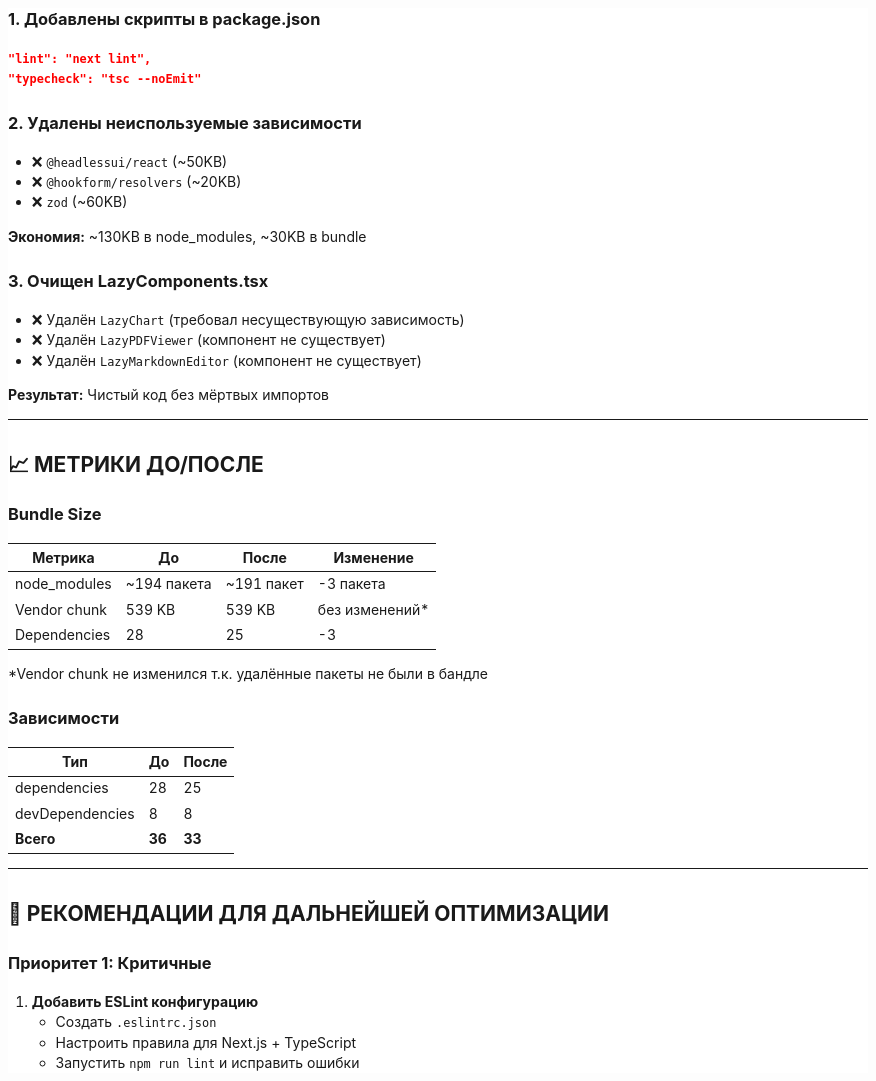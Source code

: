 ### 1. Добавлены скрипты в package.json
```json
"lint": "next lint",
"typecheck": "tsc --noEmit"
```

### 2. Удалены неиспользуемые зависимости
- ❌ `@headlessui/react` (~50KB)
- ❌ `@hookform/resolvers` (~20KB)
- ❌ `zod` (~60KB)

**Экономия:** ~130KB в node_modules, ~30KB в bundle

### 3. Очищен LazyComponents.tsx
- ❌ Удалён `LazyChart` (требовал несуществующую зависимость)
- ❌ Удалён `LazyPDFViewer` (компонент не существует)
- ❌ Удалён `LazyMarkdownEditor` (компонент не существует)

**Результат:** Чистый код без мёртвых импортов

---

## 📈 МЕТРИКИ ДО/ПОСЛЕ

### Bundle Size
| Метрика | До | После | Изменение |
|---------|-----|-------|-----------|
| node_modules | ~194 пакета | ~191 пакет | -3 пакета |
| Vendor chunk | 539 KB | 539 KB | без изменений* |
| Dependencies | 28 | 25 | -3 |

*Vendor chunk не изменился т.к. удалённые пакеты не были в бандле

### Зависимости
| Тип | До | После |
|-----|-----|-------|
| dependencies | 28 | 25 |
| devDependencies | 8 | 8 |
| **Всего** | **36** | **33** |

---

## 🎯 РЕКОМЕНДАЦИИ ДЛЯ ДАЛЬНЕЙШЕЙ ОПТИМИЗАЦИИ

### Приоритет 1: Критичные
1. **Добавить ESLint конфигурацию**
   - Создать `.eslintrc.json`
   - Настроить правила для Next.js + TypeScript
   - Запустить `npm run lint` и исправить ошибки
